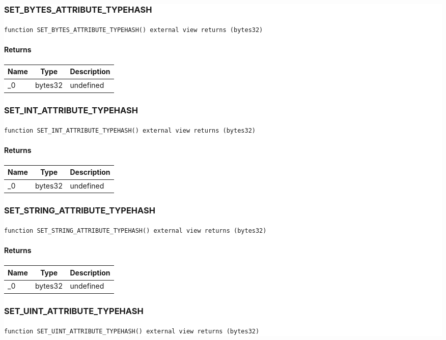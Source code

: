 ### SET_BYTES_ATTRIBUTE_TYPEHASH

```solidity
function SET_BYTES_ATTRIBUTE_TYPEHASH() external view returns (bytes32)
```






#### Returns

| Name | Type | Description |
|---|---|---|
| _0 | bytes32 | undefined |

### SET_INT_ATTRIBUTE_TYPEHASH

```solidity
function SET_INT_ATTRIBUTE_TYPEHASH() external view returns (bytes32)
```






#### Returns

| Name | Type | Description |
|---|---|---|
| _0 | bytes32 | undefined |

### SET_STRING_ATTRIBUTE_TYPEHASH

```solidity
function SET_STRING_ATTRIBUTE_TYPEHASH() external view returns (bytes32)
```






#### Returns

| Name | Type | Description |
|---|---|---|
| _0 | bytes32 | undefined |

### SET_UINT_ATTRIBUTE_TYPEHASH

```solidity
function SET_UINT_ATTRIBUTE_TYPEHASH() external view returns (bytes32)
```





